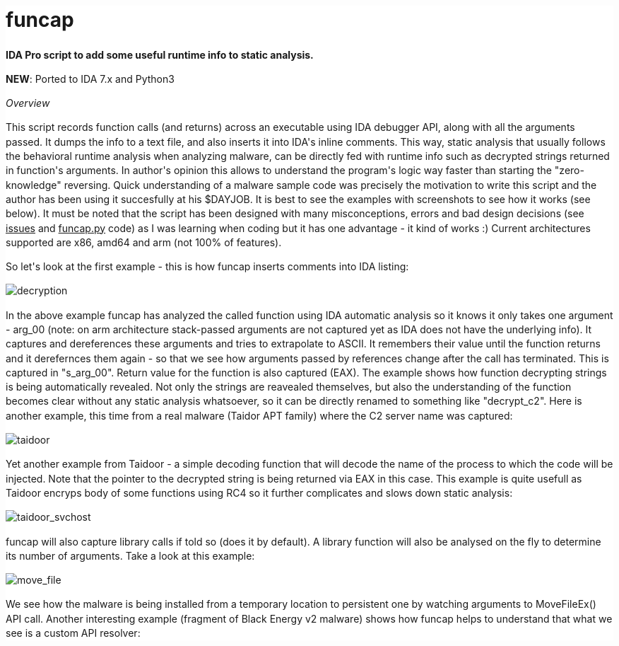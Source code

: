 funcap
======

__IDA Pro script to add some useful runtime info to static analysis.__

**NEW**: Ported to IDA 7.x and Python3

_Overview_

This script records function calls (and returns) across an executable using IDA debugger API, along with all the arguments passed. It dumps the info to a text file, and also inserts it into IDA's inline comments. This way, static analysis that  usually follows the behavioral runtime analysis when analyzing malware, can be directly fed with runtime info such as decrypted strings returned in function's arguments. In author's opinion this allows to understand the program's logic way faster than starting the "zero-knowledge" reversing. Quick understanding of a malware sample code was precisely the motivation to write this script and the author has been using it succesfully at his $DAYJOB. It is best to see the examples with screenshots to see how it works (see below). It must be noted that the script has been designed with many misconceptions, errors and bad design decisions (see [issues](https://github.com/deresz/funcap/issues) and [funcap.py](https://github.com/deresz/funcap/blob/master/funcap.py) code) as I was learning when coding but it has one advantage - it kind of works :) Current architectures supported are x86, amd64 and arm (not 100% of features).

So let's look at the first example - this is how funcap inserts comments into IDA listing:

![decryption](img/decryption.png)

In the above example funcap has analyzed the called function using IDA automatic analysis so it knows it only takes one argument - arg_00 (note: on arm architecture stack-passed arguments are not captured yet as IDA does not have the underlying info). It captures and dereferences these arguments and tries to extrapolate to ASCII. It remembers their value until the function returns and it derefernces them again - so that we see how arguments passed by references change after the call has terminated. This is captured in "s_arg_00". Return value for the function is also captured (EAX). The example shows how function decrypting strings is being automatically revealed. Not only the strings are reavealed themselves, but also the understanding of the function becomes clear without any static analysis whatsoever, so it can be directly renamed to something like "decrypt_c2". Here is another example, this time from a real malware (Taidor APT family) where the C2 server name was captured:

![taidoor](img/taidoor.png)

Yet another example from Taidoor - a simple decoding function that will decode the name of the process to which the code will be injected. Note that the pointer to the decrypted string is being returned via EAX in this case. This example is quite usefull as Taidoor encryps body of some functions using RC4 so it further complicates and slows down static analysis:

![taidoor_svchost](img/taidoor_svchost.png)

funcap will also capture library calls if told so (does it by default). A library function will also be analysed on the fly to determine its number of arguments. Take a look at this example:

![move_file](img/move_file.png)

We see how the malware is being installed from a temporary location to persistent one by watching arguments to MoveFileEx() API call. Another interesting example (fragment of Black Energy v2 malware) shows how funcap helps to understand that what we see is a custom API resolver:
